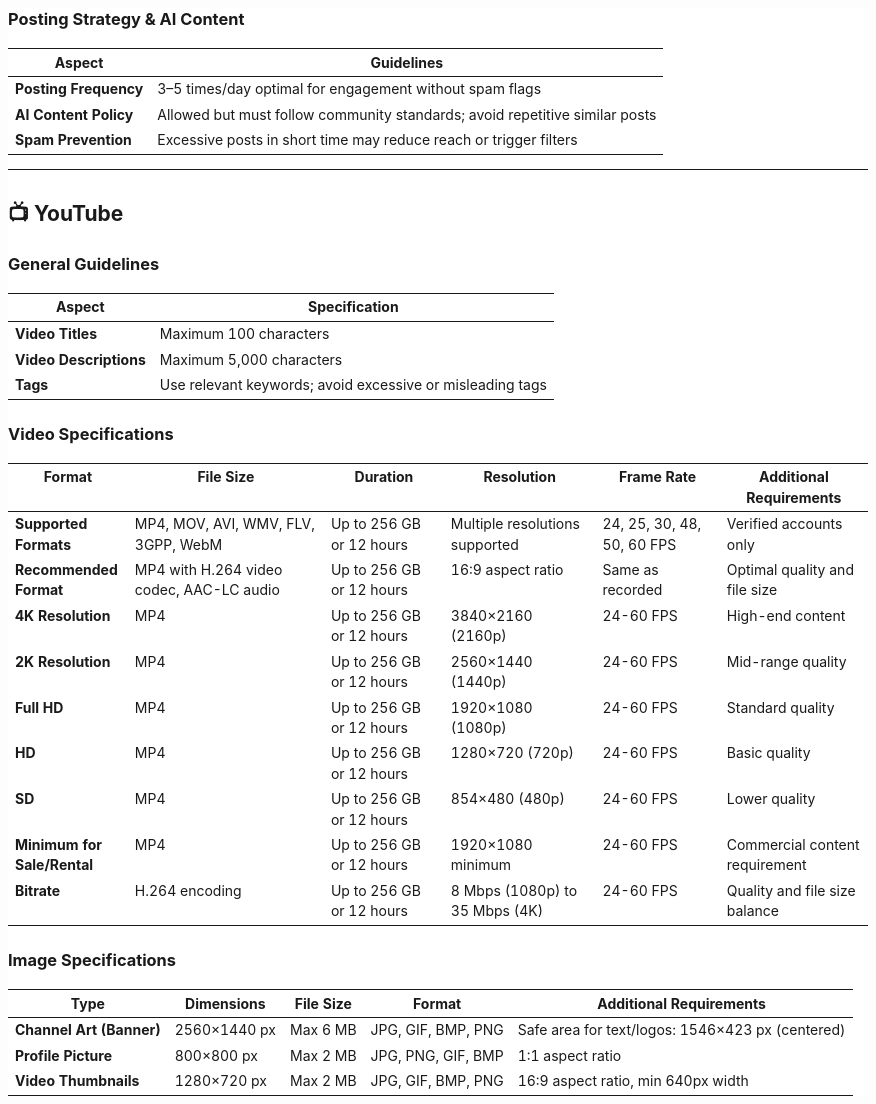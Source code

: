 ### Posting Strategy & AI Content
| Aspect | Guidelines |
|--------|------------|
| **Posting Frequency** | 3–5 times/day optimal for engagement without spam flags |
| **AI Content Policy** | Allowed but must follow community standards; avoid repetitive similar posts |
| **Spam Prevention** | Excessive posts in short time may reduce reach or trigger filters |

---

## 📺 YouTube

### General Guidelines
| Aspect | Specification |
|--------|---------------|
| **Video Titles** | Maximum 100 characters |
| **Video Descriptions** | Maximum 5,000 characters |
| **Tags** | Use relevant keywords; avoid excessive or misleading tags |

### Video Specifications
| Format | File Size | Duration | Resolution | Frame Rate | Additional Requirements |
|--------|-----------|----------|------------|------------|------------------------|
| **Supported Formats** | MP4, MOV, AVI, WMV, FLV, 3GPP, WebM | Up to 256 GB or 12 hours | Multiple resolutions supported | 24, 25, 30, 48, 50, 60 FPS | Verified accounts only |
| **Recommended Format** | MP4 with H.264 video codec, AAC-LC audio | Up to 256 GB or 12 hours | 16:9 aspect ratio | Same as recorded | Optimal quality and file size |
| **4K Resolution** | MP4 | Up to 256 GB or 12 hours | 3840×2160 (2160p) | 24-60 FPS | High-end content |
| **2K Resolution** | MP4 | Up to 256 GB or 12 hours | 2560×1440 (1440p) | 24-60 FPS | Mid-range quality |
| **Full HD** | MP4 | Up to 256 GB or 12 hours | 1920×1080 (1080p) | 24-60 FPS | Standard quality |
| **HD** | MP4 | Up to 256 GB or 12 hours | 1280×720 (720p) | 24-60 FPS | Basic quality |
| **SD** | MP4 | Up to 256 GB or 12 hours | 854×480 (480p) | 24-60 FPS | Lower quality |
| **Minimum for Sale/Rental** | MP4 | Up to 256 GB or 12 hours | 1920×1080 minimum | 24-60 FPS | Commercial content requirement |
| **Bitrate** | H.264 encoding | Up to 256 GB or 12 hours | 8 Mbps (1080p) to 35 Mbps (4K) | 24-60 FPS | Quality and file size balance |

### Image Specifications
| Type | Dimensions | File Size | Format | Additional Requirements |
|------|------------|-----------|--------|------------------------|
| **Channel Art (Banner)** | 2560×1440 px | Max 6 MB | JPG, GIF, BMP, PNG | Safe area for text/logos: 1546×423 px (centered) |
| **Profile Picture** | 800×800 px | Max 2 MB | JPG, PNG, GIF, BMP | 1:1 aspect ratio |
| **Video Thumbnails** | 1280×720 px | Max 2 MB | JPG, GIF, BMP, PNG | 16:9 aspect ratio, min 640px width |
